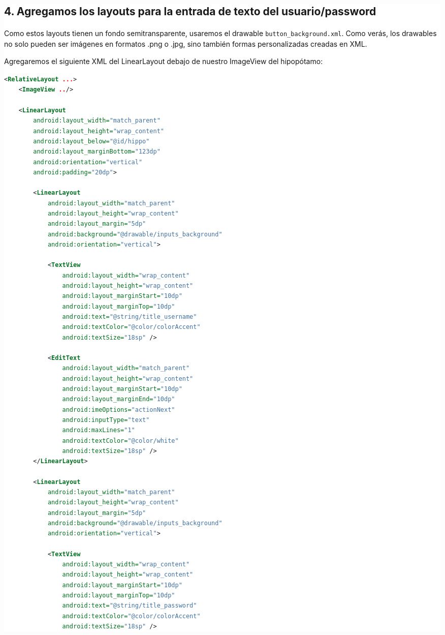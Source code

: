 ## 4. Agregamos los layouts para la entrada de texto del usuario/password

Como estos layouts tienen un fondo semitransparente, usaremos el drawable `button_background.xml`.
Como verás, los drawables no solo pueden ser imágenes en formatos .png o .jpg, sino también formas personalizadas creadas en XML.

Agregaremos el siguiente XML del LinearLayout debajo de nuestro ImageView del hipopótamo:
```xml
<RelativeLayout ...>
    <ImageView ../>
    
    <LinearLayout
        android:layout_width="match_parent"
        android:layout_height="wrap_content"
        android:layout_below="@id/hippo"
        android:layout_marginBottom="123dp"
        android:orientation="vertical"
        android:padding="20dp">

        <LinearLayout
            android:layout_width="match_parent"
            android:layout_height="wrap_content"
            android:layout_margin="5dp"
            android:background="@drawable/inputs_background"
            android:orientation="vertical">

            <TextView
                android:layout_width="wrap_content"
                android:layout_height="wrap_content"
                android:layout_marginStart="10dp"
                android:layout_marginTop="10dp"
                android:text="@string/title_username"
                android:textColor="@color/colorAccent"
                android:textSize="18sp" />

            <EditText
                android:layout_width="match_parent"
                android:layout_height="wrap_content"
                android:layout_marginStart="10dp"
                android:layout_marginEnd="10dp"
                android:imeOptions="actionNext"
                android:inputType="text"
                android:maxLines="1"
                android:textColor="@color/white"
                android:textSize="18sp" />
        </LinearLayout>

        <LinearLayout
            android:layout_width="match_parent"
            android:layout_height="wrap_content"
            android:layout_margin="5dp"
            android:background="@drawable/inputs_background"
            android:orientation="vertical">

            <TextView
                android:layout_width="wrap_content"
                android:layout_height="wrap_content"
                android:layout_marginStart="10dp"
                android:layout_marginTop="10dp"
                android:text="@string/title_password"
                android:textColor="@color/colorAccent"
                android:textSize="18sp" />

```